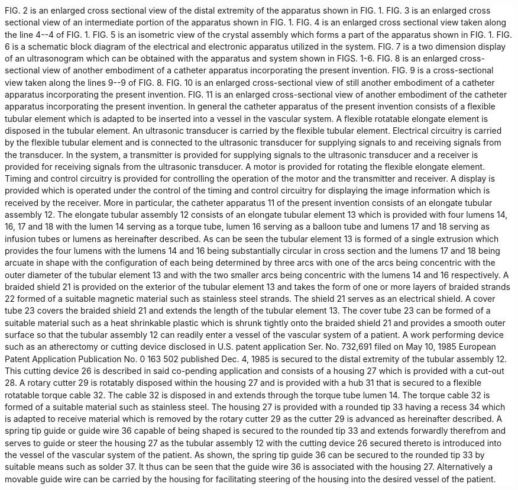 FIG. 2 is an enlarged cross sectional view of the distal extremity of the apparatus shown in FIG. 1.
FIG. 3 is an enlarged cross sectional view of an intermediate portion of the apparatus shown in FIG. 1.
FIG. 4 is an enlarged cross sectional view taken along the line 4--4 of FIG. 1.
FIG. 5 is an isometric view of the crystal assembly which forms a part of the apparatus shown in FIG. 1.
FIG. 6 is a schematic block diagram of the electrical and electronic apparatus utilized in the system.
FIG. 7 is a two dimension display of an ultrasonogram which can be obtained with the apparatus and system shown in FIGS. 1-6.
FIG. 8 is an enlarged cross-sectional view of another embodiment of a catheter apparatus incorporating the present invention.
FIG. 9 is a cross-sectional view taken along the lines 9--9 of FIG. 8.
FIG. 10 is an enlarged cross-sectional view of still another embodiment of a catheter apparatus incorporating the present invention.
FIG. 11 is an enlarged cross-sectional view of another embodiment of the catheter apparatus incorporating the present invention.
In general the catheter apparatus of the present invention consists of a flexible tubular element which is adapted to be inserted into a vessel in the vascular system. A flexible rotatable elongate element is disposed in the tubular element. An ultrasonic transducer is carried by the flexible tubular element. Electrical circuitry is carried by the flexible tubular element and is connected to the ultrasonic transducer for supplying signals to and receiving signals from the transducer. In the system, a transmitter is provided for supplying signals to the ultrasonic transducer and a receiver is provided for receiving signals from the ultrasonic transducer. A motor is provided for rotating the flexible elongate element. Timing and control circuitry is provided for controlling the operation of the motor and the transmitter and receiver. A display is provided which is operated under the control of the timing and control circuitry for displaying the image information which is received by the receiver.
More in particular, the catheter apparatus 11 of the present invention consists of an elongate tubular assembly 12. The elongate tubular assembly 12 consists of an elongate tubular element 13 which is provided with four lumens 14, 16, 17 and 18 with the lumen 14 serving as a torque tube, lumen 16 serving as a balloon tube and lumens 17 and 18 serving as infusion tubes or lumens as hereinafter described. As can be seen the tubular element 13 is formed of a single extrusion which provides the four lumens with the lumens 14 and 16 being substantially circular in cross section and the lumens 17 and 18 being arcuate in shape with the configuration of each being determined by three arcs with one of the arcs being concentric with the outer diameter of the tubular element 13 and with the two smaller arcs being concentric with the lumens 14 and 16 respectively.
A braided shield 21 is provided on the exterior of the tubular element 13 and takes the form of one or more layers of braided strands 22 formed of a suitable magnetic material such as stainless steel strands. The shield 21 serves as an electrical shield. A cover tube 23 covers the braided shield 21 and extends the length of the tubular element 13. The cover tube 23 can be formed of a suitable material such as a heat shrinkable plastic which is shrunk tightly onto the braided shield 21 and provides a smooth outer surface so that the tubular assembly 12 can readily enter a vessel of the vascular system of a patient.
A work performing device such as an atherectomy or cutting device disclosed in U.S. patent application Ser. No. 732,691 filed on May 10, 1985 European Patent Application Publication No. 0 163 502 published Dec. 4, 1985 is secured to the distal extremity of the tubular assembly 12. This cutting device 26 is described in said co-pending application and consists of a housing 27 which is provided with a cut-out 28. A rotary cutter 29 is rotatably disposed within the housing 27 and is provided with a hub 31 that is secured to a flexible rotatable torque cable 32. The cable 32 is disposed in and extends through the torque tube lumen 14. The torque cable 32 is formed of a suitable material such as stainless steel. The housing 27 is provided with a rounded tip 33 having a recess 34 which is adapted to receive material which is removed by the rotary cutter 29 as the cutter 29 is advanced as hereinafter described. A spring tip guide or guide wire 36 capable of being shaped is secured to the rounded tip 33 and extends forwardly therefrom and serves to guide or steer the housing 27 as the tubular assembly 12 with the cutting device 26 secured thereto is introduced into the vessel of the vascular system of the patient. As shown, the spring tip guide 36 can be secured to the rounded tip 33 by suitable means such as solder 37. It thus can be seen that the guide wire 36 is associated with the housing 27. Alternatively a movable guide wire can be carried by the housing for facilitating steering of the housing into the desired vessel of the patient.